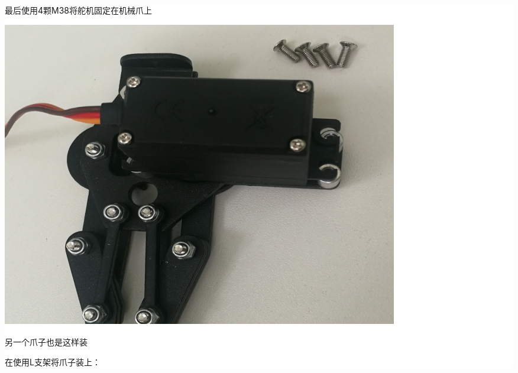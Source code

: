 最后使用4颗M38将舵机固定在机械爪上

![img](https://github.com/SmartArduino/zhdocs/raw/master/zhRobotArm/HumanoidRobot/19DOFRobot/wps37.jpg) 

 

另一个爪子也是这样装

在使用L支架将爪子装上：
